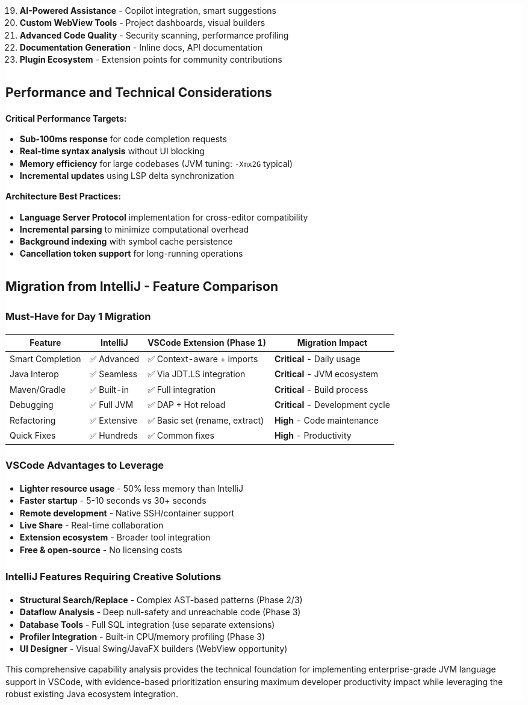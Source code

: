 19. **AI-Powered Assistance** - Copilot integration, smart suggestions
20. **Custom WebView Tools** - Project dashboards, visual builders
21. **Advanced Code Quality** - Security scanning, performance profiling
22. **Documentation Generation** - Inline docs, API documentation
23. **Plugin Ecosystem** - Extension points for community contributions

## Performance and Technical Considerations

**Critical Performance Targets:**
- **Sub-100ms response** for code completion requests
- **Real-time syntax analysis** without UI blocking
- **Memory efficiency** for large codebases (JVM tuning: `-Xmx2G` typical)
- **Incremental updates** using LSP delta synchronization

**Architecture Best Practices:**
- **Language Server Protocol** implementation for cross-editor compatibility  
- **Incremental parsing** to minimize computational overhead
- **Background indexing** with symbol cache persistence
- **Cancellation token support** for long-running operations

## Migration from IntelliJ - Feature Comparison

### Must-Have for Day 1 Migration
| Feature | IntelliJ | VSCode Extension (Phase 1) | Migration Impact |
|---------|----------|---------------------------|------------------|
| Smart Completion | ✅ Advanced | ✅ Context-aware + imports | **Critical** - Daily usage |
| Java Interop | ✅ Seamless | ✅ Via JDT.LS integration | **Critical** - JVM ecosystem |
| Maven/Gradle | ✅ Built-in | ✅ Full integration | **Critical** - Build process |
| Debugging | ✅ Full JVM | ✅ DAP + Hot reload | **Critical** - Development cycle |
| Refactoring | ✅ Extensive | ✅ Basic set (rename, extract) | **High** - Code maintenance |
| Quick Fixes | ✅ Hundreds | ✅ Common fixes | **High** - Productivity |

### VSCode Advantages to Leverage
- **Lighter resource usage** - 50% less memory than IntelliJ
- **Faster startup** - 5-10 seconds vs 30+ seconds
- **Remote development** - Native SSH/container support
- **Live Share** - Real-time collaboration
- **Extension ecosystem** - Broader tool integration
- **Free & open-source** - No licensing costs

### IntelliJ Features Requiring Creative Solutions
- **Structural Search/Replace** - Complex AST-based patterns (Phase 2/3)
- **Dataflow Analysis** - Deep null-safety and unreachable code (Phase 3)
- **Database Tools** - Full SQL integration (use separate extensions)
- **Profiler Integration** - Built-in CPU/memory profiling (Phase 3)
- **UI Designer** - Visual Swing/JavaFX builders (WebView opportunity)

This comprehensive capability analysis provides the technical foundation for implementing enterprise-grade JVM language support in VSCode, with evidence-based prioritization ensuring maximum developer productivity impact while leveraging the robust existing Java ecosystem integration.